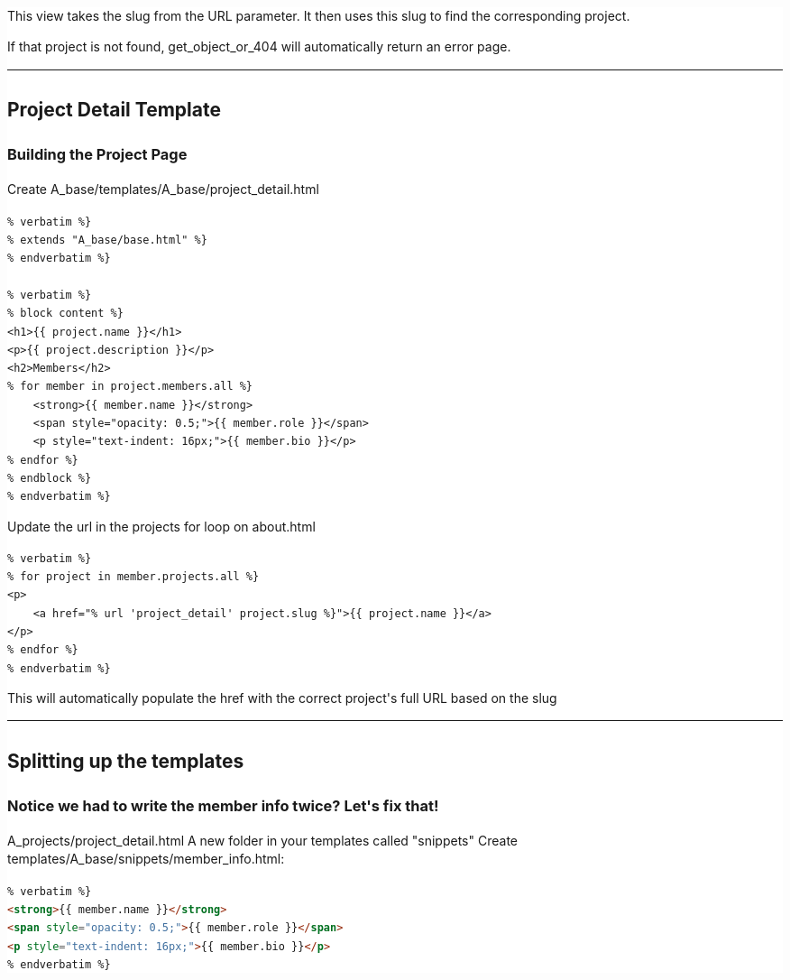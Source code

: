 This view takes the slug from the URL parameter. It then uses this slug to find the corresponding project.

If that project is not found, get_object_or_404 will automatically return an error page.

---
## Project Detail Template
### Building the Project Page

Create A_base/templates/A_base/project_detail.html
```django
% verbatim %}
% extends "A_base/base.html" %}
% endverbatim %}

% verbatim %}
% block content %}
<h1>{{ project.name }}</h1>
<p>{{ project.description }}</p>
<h2>Members</h2>
% for member in project.members.all %}
    <strong>{{ member.name }}</strong>
    <span style="opacity: 0.5;">{{ member.role }}</span>
    <p style="text-indent: 16px;">{{ member.bio }}</p>
% endfor %}
% endblock %}
% endverbatim %}
```

Update the url in the projects for loop on about.html
```django
% verbatim %}
% for project in member.projects.all %}
<p>
    <a href="% url 'project_detail' project.slug %}">{{ project.name }}</a>
</p>
% endfor %}
% endverbatim %}
```

This will automatically populate the href with the correct project's full URL based on the slug

---
## Splitting up the templates
### Notice we had to write the member info twice? Let's fix that!
A_projects/project_detail.html
A new folder in your templates called "snippets"
Create templates/A_base/snippets/member_info.html:
```html
% verbatim %}
<strong>{{ member.name }}</strong>
<span style="opacity: 0.5;">{{ member.role }}</span>
<p style="text-indent: 16px;">{{ member.bio }}</p>
% endverbatim %}
```
